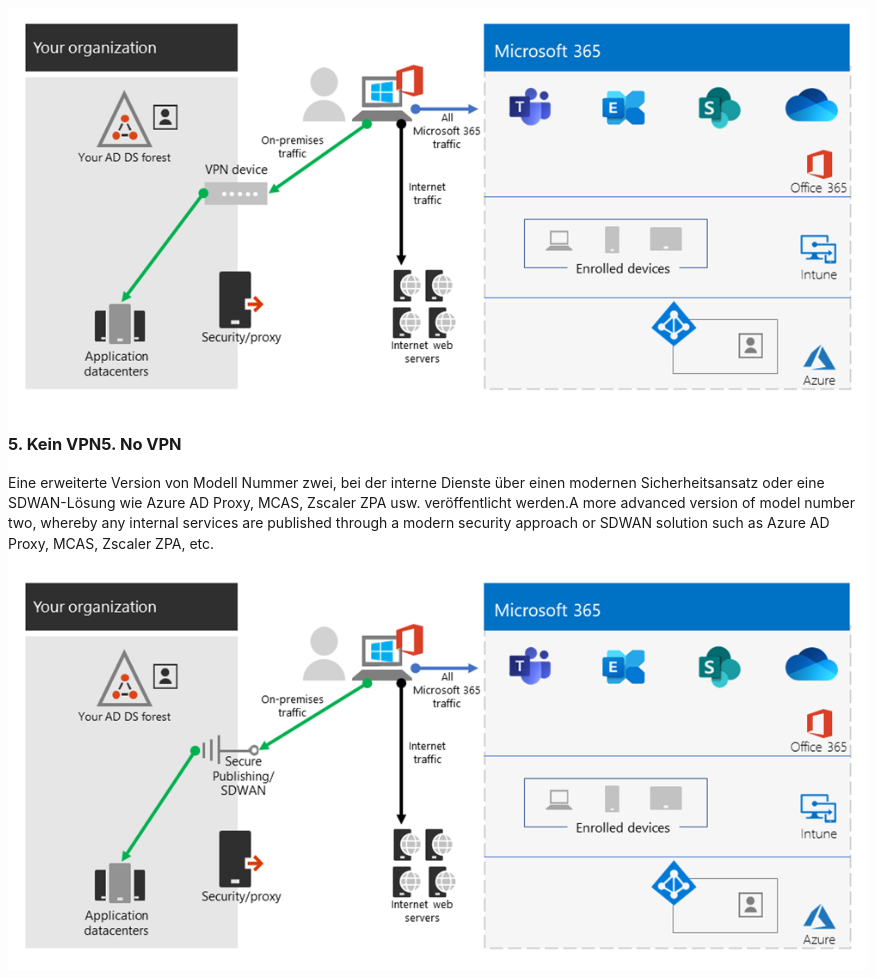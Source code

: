 ![Split-Tunnel-VPN – Modell 4](../media/vpn-split-tunneling/vpn-model-4.png)

### <a name="5-no-vpn"></a><span data-ttu-id="1d5a0-172">5. Kein VPN</span><span class="sxs-lookup"><span data-stu-id="1d5a0-172">5. No VPN</span></span>

<span data-ttu-id="1d5a0-173">Eine erweiterte Version von Modell Nummer zwei, bei der interne Dienste über einen modernen Sicherheitsansatz oder eine SDWAN-Lösung wie Azure AD Proxy, MCAS, Zscaler ZPA usw. veröffentlicht werden.</span><span class="sxs-lookup"><span data-stu-id="1d5a0-173">A more advanced version of model number two, whereby any internal services are published through a modern security approach or SDWAN solution such as Azure AD Proxy, MCAS, Zscaler ZPA, etc.</span></span>

![Split-Tunnel-VPN – Modell 5](../media/vpn-split-tunneling/vpn-model-5.png)
